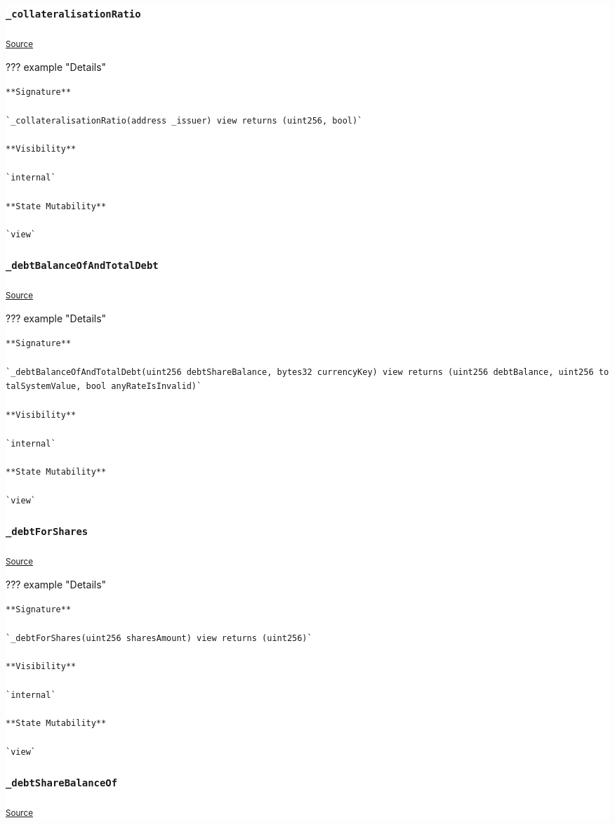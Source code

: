 ### `_collateralisationRatio`

<sub>[Source](https://github.com/Synthetixio/synthetix/tree/v2.97.2-alpha/contracts/Issuer.sol#L352)</sub>

??? example "Details"

    **Signature**

    `_collateralisationRatio(address _issuer) view returns (uint256, bool)`

    **Visibility**

    `internal`

    **State Mutability**

    `view`

### `_debtBalanceOfAndTotalDebt`

<sub>[Source](https://github.com/Synthetixio/synthetix/tree/v2.97.2-alpha/contracts/Issuer.sol#L279)</sub>

??? example "Details"

    **Signature**

    `_debtBalanceOfAndTotalDebt(uint256 debtShareBalance, bytes32 currencyKey) view returns (uint256 debtBalance, uint256 totalSystemValue, bool anyRateIsInvalid)`

    **Visibility**

    `internal`

    **State Mutability**

    `view`

### `_debtForShares`

<sub>[Source](https://github.com/Synthetixio/synthetix/tree/v2.97.2-alpha/contracts/Issuer.sol#L223)</sub>

??? example "Details"

    **Signature**

    `_debtForShares(uint256 sharesAmount) view returns (uint256)`

    **Visibility**

    `internal`

    **State Mutability**

    `view`

### `_debtShareBalanceOf`

<sub>[Source](https://github.com/Synthetixio/synthetix/tree/v2.97.2-alpha/contracts/Issuer.sol#L228)</sub>
